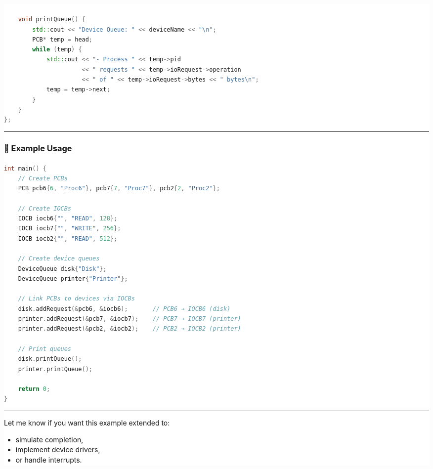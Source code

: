 ```cpp

    void printQueue() {
        std::cout << "Device Queue: " << deviceName << "\n";
        PCB* temp = head;
        while (temp) {
            std::cout << "- Process " << temp->pid
                      << " requests " << temp->ioRequest->operation
                      << " of " << temp->ioRequest->bytes << " bytes\n";
            temp = temp->next;
        }
    }
};
```

---

### 🧪 Example Usage

```cpp
int main() {
    // Create PCBs
    PCB pcb6{6, "Proc6"}, pcb7{7, "Proc7"}, pcb2{2, "Proc2"};

    // Create IOCBs
    IOCB iocb6{"", "READ", 128};
    IOCB iocb7{"", "WRITE", 256};
    IOCB iocb2{"", "READ", 512};

    // Create device queues
    DeviceQueue disk{"Disk"};
    DeviceQueue printer{"Printer"};

    // Link PCBs to devices via IOCBs
    disk.addRequest(&pcb6, &iocb6);       // PCB6 → IOCB6 (disk)
    printer.addRequest(&pcb7, &iocb7);    // PCB7 → IOCB7 (printer)
    printer.addRequest(&pcb2, &iocb2);    // PCB2 → IOCB2 (printer)

    // Print queues
    disk.printQueue();
    printer.printQueue();

    return 0;
}
```

---

Let me know if you want this example extended to:
- simulate completion,
- implement device drivers,
- or handle interrupts.
